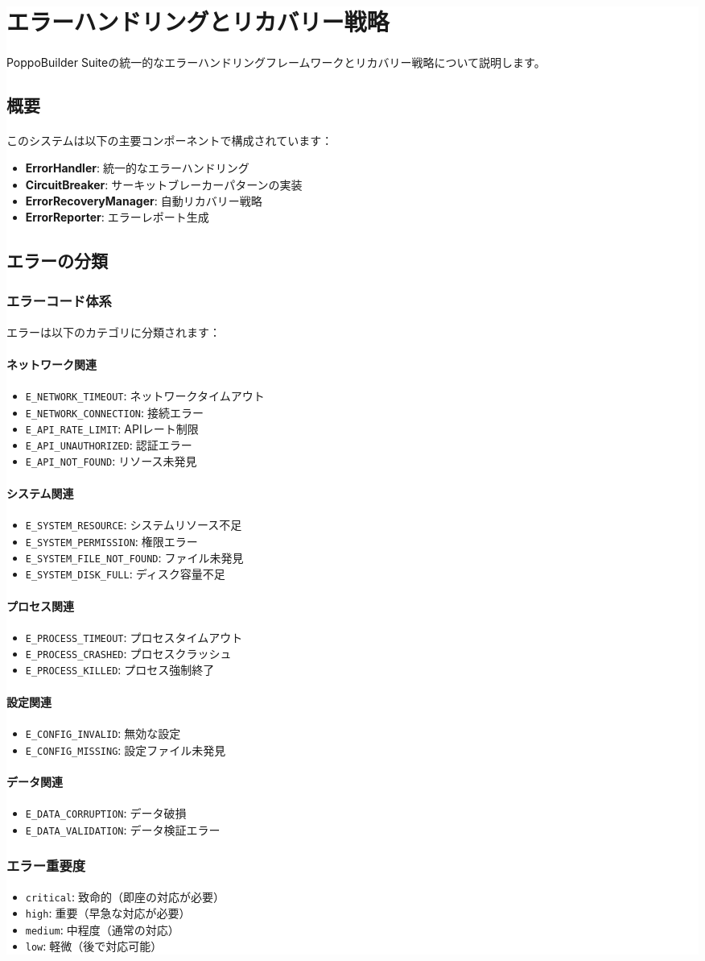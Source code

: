 # エラーハンドリングとリカバリー戦略

PoppoBuilder Suiteの統一的なエラーハンドリングフレームワークとリカバリー戦略について説明します。

## 概要

このシステムは以下の主要コンポーネントで構成されています：

- **ErrorHandler**: 統一的なエラーハンドリング
- **CircuitBreaker**: サーキットブレーカーパターンの実装
- **ErrorRecoveryManager**: 自動リカバリー戦略
- **ErrorReporter**: エラーレポート生成

## エラーの分類

### エラーコード体系

エラーは以下のカテゴリに分類されます：

#### ネットワーク関連
- `E_NETWORK_TIMEOUT`: ネットワークタイムアウト
- `E_NETWORK_CONNECTION`: 接続エラー
- `E_API_RATE_LIMIT`: APIレート制限
- `E_API_UNAUTHORIZED`: 認証エラー
- `E_API_NOT_FOUND`: リソース未発見

#### システム関連
- `E_SYSTEM_RESOURCE`: システムリソース不足
- `E_SYSTEM_PERMISSION`: 権限エラー
- `E_SYSTEM_FILE_NOT_FOUND`: ファイル未発見
- `E_SYSTEM_DISK_FULL`: ディスク容量不足

#### プロセス関連
- `E_PROCESS_TIMEOUT`: プロセスタイムアウト
- `E_PROCESS_CRASHED`: プロセスクラッシュ
- `E_PROCESS_KILLED`: プロセス強制終了

#### 設定関連
- `E_CONFIG_INVALID`: 無効な設定
- `E_CONFIG_MISSING`: 設定ファイル未発見

#### データ関連
- `E_DATA_CORRUPTION`: データ破損
- `E_DATA_VALIDATION`: データ検証エラー

### エラー重要度

- `critical`: 致命的（即座の対応が必要）
- `high`: 重要（早急な対応が必要）
- `medium`: 中程度（通常の対応）
- `low`: 軽微（後で対応可能）
